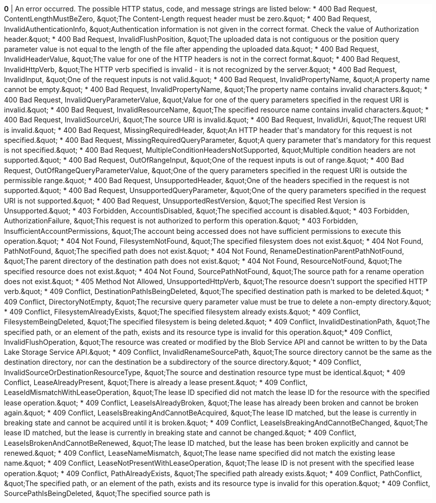 **0** | An error occurred. The possible HTTP status, code, and message strings are listed below: * 400 Bad Request, ContentLengthMustBeZero, \&quot;The Content-Length request header must be zero.\&quot; * 400 Bad Request, InvalidAuthenticationInfo, \&quot;Authentication information is not given in the correct format. Check the value of Authorization header.\&quot; * 400 Bad Request, InvalidFlushPosition, \&quot;The uploaded data is not contiguous or the position query parameter value is not equal to the length of the file after appending the uploaded data.\&quot; * 400 Bad Request, InvalidHeaderValue, \&quot;The value for one of the HTTP headers is not in the correct format.\&quot; * 400 Bad Request, InvalidHttpVerb, \&quot;The HTTP verb specified is invalid - it is not recognized by the server.\&quot; * 400 Bad Request, InvalidInput, \&quot;One of the request inputs is not valid.\&quot; * 400 Bad Request, InvalidPropertyName, \&quot;A property name cannot be empty.\&quot; * 400 Bad Request, InvalidPropertyName, \&quot;The property name contains invalid characters.\&quot; * 400 Bad Request, InvalidQueryParameterValue, \&quot;Value for one of the query parameters specified in the request URI is invalid.\&quot; * 400 Bad Request, InvalidResourceName, \&quot;The specified resource name contains invalid characters.\&quot; * 400 Bad Request, InvalidSourceUri, \&quot;The source URI is invalid.\&quot; * 400 Bad Request, InvalidUri, \&quot;The request URI is invalid.\&quot; * 400 Bad Request, MissingRequiredHeader, \&quot;An HTTP header that&#39;s mandatory for this request is not specified.\&quot; * 400 Bad Request, MissingRequiredQueryParameter, \&quot;A query parameter that&#39;s mandatory for this request is not specified.\&quot; * 400 Bad Request, MultipleConditionHeadersNotSupported, \&quot;Multiple condition headers are not supported.\&quot; * 400 Bad Request, OutOfRangeInput, \&quot;One of the request inputs is out of range.\&quot; * 400 Bad Request, OutOfRangeQueryParameterValue, \&quot;One of the query parameters specified in the request URI is outside the permissible range.\&quot; * 400 Bad Request, UnsupportedHeader, \&quot;One of the headers specified in the request is not supported.\&quot; * 400 Bad Request, UnsupportedQueryParameter, \&quot;One of the query parameters specified in the request URI is not supported.\&quot; * 400 Bad Request, UnsupportedRestVersion, \&quot;The specified Rest Version is Unsupported.\&quot; * 403 Forbidden, AccountIsDisabled, \&quot;The specified account is disabled.\&quot; * 403 Forbidden, AuthorizationFailure, \&quot;This request is not authorized to perform this operation.\&quot; * 403 Forbidden, InsufficientAccountPermissions, \&quot;The account being accessed does not have sufficient permissions to execute this operation.\&quot; * 404 Not Found, FilesystemNotFound, \&quot;The specified filesystem does not exist.\&quot; * 404 Not Found, PathNotFound, \&quot;The specified path does not exist.\&quot; * 404 Not Found, RenameDestinationParentPathNotFound, \&quot;The parent directory of the destination path does not exist.\&quot; * 404 Not Found, ResourceNotFound, \&quot;The specified resource does not exist.\&quot; * 404 Not Found, SourcePathNotFound, \&quot;The source path for a rename operation does not exist.\&quot; * 405 Method Not Allowed, UnsupportedHttpVerb, \&quot;The resource doesn&#39;t support the specified HTTP verb.\&quot; * 409 Conflict, DestinationPathIsBeingDeleted, \&quot;The specified destination path is marked to be deleted.\&quot; * 409 Conflict, DirectoryNotEmpty, \&quot;The recursive query parameter value must be true to delete a non-empty directory.\&quot; * 409 Conflict, FilesystemAlreadyExists, \&quot;The specified filesystem already exists.\&quot; * 409 Conflict, FilesystemBeingDeleted, \&quot;The specified filesystem is being deleted.\&quot; * 409 Conflict, InvalidDestinationPath, \&quot;The specified path, or an element of the path, exists and its resource type is invalid for this operation.\&quot;* 409 Conflict, InvalidFlushOperation, \&quot;The resource was created or modified by the Blob Service API and cannot be written to by the Data Lake Storage Service API.\&quot; * 409 Conflict, InvalidRenameSourcePath, \&quot;The source directory cannot be the same as the destination directory, nor can the destination be a subdirectory of the source directory.\&quot; * 409 Conflict, InvalidSourceOrDestinationResourceType, \&quot;The source and destination resource type must be identical.\&quot; * 409 Conflict, LeaseAlreadyPresent, \&quot;There is already a lease present.\&quot; * 409 Conflict, LeaseIdMismatchWithLeaseOperation, \&quot;The lease ID specified did not match the lease ID for the resource with the specified lease operation.\&quot; * 409 Conflict, LeaseIsAlreadyBroken, \&quot;The lease has already been broken and cannot be broken again.\&quot; * 409 Conflict, LeaseIsBreakingAndCannotBeAcquired, \&quot;The lease ID matched, but the lease is currently in breaking state and cannot be acquired until it is broken.\&quot; * 409 Conflict, LeaseIsBreakingAndCannotBeChanged, \&quot;The lease ID matched, but the lease is currently in breaking state and cannot be changed.\&quot; * 409 Conflict, LeaseIsBrokenAndCannotBeRenewed, \&quot;The lease ID matched, but the lease has been broken explicitly and cannot be renewed.\&quot; * 409 Conflict, LeaseNameMismatch, \&quot;The lease name specified did not match the existing lease name.\&quot; * 409 Conflict, LeaseNotPresentWithLeaseOperation, \&quot;The lease ID is not present with the specified lease operation.\&quot; * 409 Conflict, PathAlreadyExists, \&quot;The specified path already exists.\&quot; * 409 Conflict, PathConflict, \&quot;The specified path, or an element of the path, exists and its resource type is invalid for this operation.\&quot; * 409 Conflict, SourcePathIsBeingDeleted, \&quot;The specified source path is
